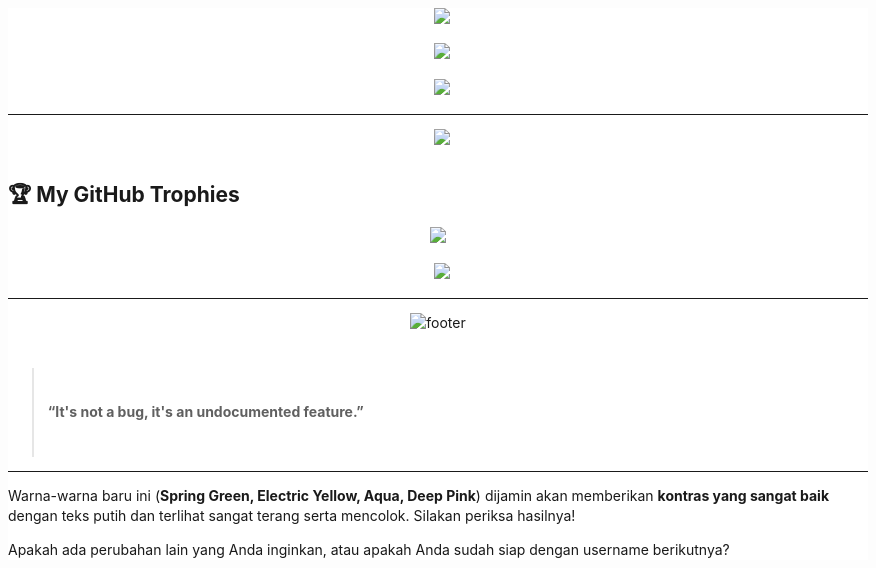 <div align="center">
  <img src="https://github-readme-streak-stats.herokuapp.com/?user=BROWNIESMAY&theme=dracula&hide_border=true&border_color=00FF7F**&cache_buster=20250929_6**" height="165"/>
</div>

<p align="center">
  <img src="https://img.shields.io/github/stars/BROWNIESMAY?affiliations=OWNER%2CCOLLABORATOR&label=Total%20Stars&logo=github&color=FFFF33&style=for-the-badge"/>
</p>

<p align="center">
  <img src="https://capsule-render.vercel.app/api?type=waving&color=0:FF69B4,50:00FF7F,100:FFFF33&height=100&section=footer" width="100%" />
</p>

---

<p align="center">
  <img src="https://capsule-render.vercel.app/api?type=waving&color=0:00FFFF,50:FF69B4,100:00FF7F&height=80&section=header" width="100%" />
</p>

## 🏆 My GitHub Trophies

<div align="center">
<img src="https://github-profile-trophy.vercel.app?username=BROWNIESMAY&theme=dracula&column=-1&row=1&margin-w=8&margin-h=8&no-bg=false&no-frame=false"/>
</div>

<p align="center">
  <img src="https://capsule-render.vercel.app/api?type=waving&color=0:FFFF33,50:00FFFF,100:FF69B4&height=80&section=footer" width="100%" />
</p>

---

<p align="center">
  <img src="https://capsule-render.vercel.app/api?type=waving&color=0:00FF7F,50:FFFF33,100:00FFFF&height=150&section=footer&fontColor=fff&text=Happy%20Coding!%20%F0%9F%92%A1&fontSize=30" width="100%" alt="footer"/>
  <br/>
  <blockquote>
    <p><strong>“It's not a bug, it's an undocumented feature.”</strong></p>
  </blockquote>
</p>

---
Warna-warna baru ini (**Spring Green, Electric Yellow, Aqua, Deep Pink**) dijamin akan memberikan **kontras yang sangat baik** dengan teks putih dan terlihat sangat terang serta mencolok. Silakan periksa hasilnya!

Apakah ada perubahan lain yang Anda inginkan, atau apakah Anda sudah siap dengan username berikutnya?
